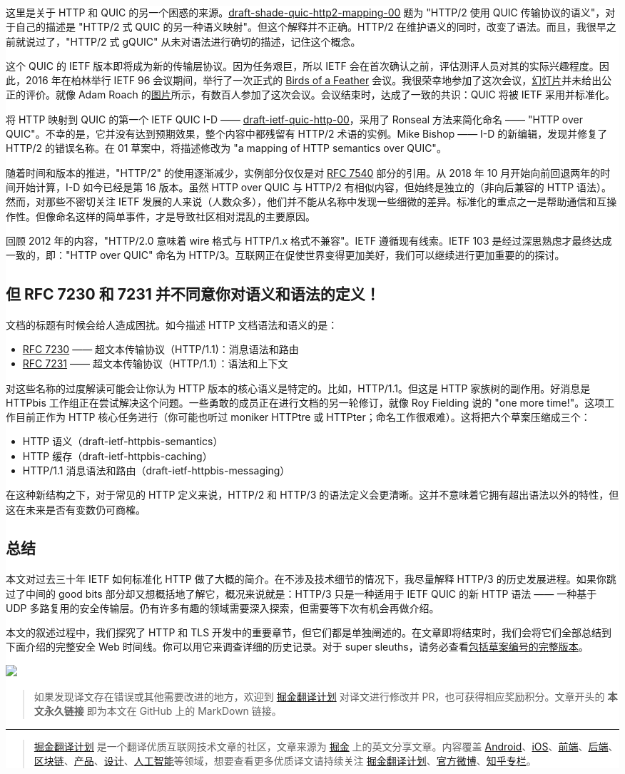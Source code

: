 这里是关于 HTTP 和 QUIC 的另一个困惑的来源。[draft-shade-quic-http2-mapping-00](https://tools.ietf.org/html/draft-shade-quic-http2-mapping-00) 题为 "HTTP/2 使用 QUIC 传输协议的语义"，对于自己的描述是 "HTTP/2 式 QUIC 的另一种语义映射"。但这个解释并不正确。HTTP/2 在维护语义的同时，改变了语法。而且，我很早之前就说过了，"HTTP/2 式 gQUIC" 从未对语法进行确切的描述，记住这个概念。

这个 QUIC 的 IETF 版本即将成为新的传输层协议。因为任务艰巨，所以 IETF 会在首次确认之前，评估测评人员对其的实际兴趣程度。因此，2016 年在柏林举行 IETF 96 会议期间，举行了一次正式的 [Birds of a Feather](https://www.ietf.org/how/bofs/) 会议。我很荣幸地参加了这次会议，[幻灯片](https://datatracker.ietf.org/meeting/96/materials/slides-96-quic-0)并未给出公正的评价。就像 Adam Roach 的[图片](https://www.flickr.com/photos/adam-roach/28343796722/in/photostream/)所示，有数百人参加了这次会议。会议结束时，达成了一致的共识：QUIC 将被 IETF 采用并标准化。

将 HTTP 映射到 QUIC 的第一个 IETF QUIC I-D —— [draft-ietf-quic-http-00](https://tools.ietf.org/html/draft-ietf-quic-http-00)，采用了 Ronseal 方法来简化命名 —— "HTTP over QUIC"。不幸的是，它并没有达到预期效果，整个内容中都残留有 HTTP/2 术语的实例。Mike Bishop —— I-D 的新编辑，发现并修复了 HTTP/2 的错误名称。在 01 草案中，将描述修改为 "a mapping of HTTP semantics over QUIC"。

随着时间和版本的推进，"HTTP/2" 的使用逐渐减少，实例部分仅仅是对 [RFC 7540](https://tools.ietf.org/html/rfc7540) 部分的引用。从 2018 年 10 月开始向前回退两年的时间开始计算，I-D 如今已经是第 16 版本。虽然 HTTP over QUIC 与 HTTP/2 有相似内容，但始终是独立的（非向后兼容的 HTTP 语法）。然而，对那些不密切关注 IETF 发展的人来说（人数众多），他们并不能从名称中发现一些细微的差异。标准化的重点之一是帮助通信和互操作性。但像命名这样的简单事件，才是导致社区相对混乱的主要原因。

回顾 2012 年的内容，"HTTP/2.0 意味着 wire 格式与 HTTP/1.x 格式不兼容"。IETF 遵循现有线索。IETF 103 是经过深思熟虑才最终达成一致的，即："HTTP over QUIC" 命名为 HTTP/3。互联网正在促使世界变得更加美好，我们可以继续进行更加重要的的探讨。

## 但 RFC 7230 和 7231 并不同意你对语义和语法的定义！

文档的标题有时候会给人造成困扰。如今描述 HTTP 文档语法和语义的是：

*   [RFC 7230](https://tools.ietf.org/html/rfc7230) —— 超文本传输协议（HTTP/1.1)：消息语法和路由
*   [RFC 7231](https://tools.ietf.org/html/rfc7231) —— 超文本传输协议（HTTP/1.1）：语法和上下文

对这些名称的过度解读可能会让你认为 HTTP 版本的核心语义是特定的。比如，HTTP/1.1。但这是 HTTP 家族树的副作用。好消息是 HTTPbis 工作组正在尝试解决这个问题。一些勇敢的成员正在进行文档的另一轮修订，就像 Roy Fielding 说的 "one more time!"。这项工作目前正作为 HTTP 核心任务进行（你可能也听过 moniker HTTPtre 或 HTTPter；命名工作很艰难）。这将把六个草案压缩成三个：

*   HTTP 语义（draft-ietf-httpbis-semantics）
*   HTTP 缓存（draft-ietf-httpbis-caching）
*   HTTP/1.1 消息语法和路由（draft-ietf-httpbis-messaging）

在这种新结构之下，对于常见的 HTTP 定义来说，HTTP/2 和 HTTP/3 的语法定义会更清晰。这并不意味着它拥有超出语法以外的特性，但这在未来是否有变数仍可商榷。

## 总结

本文对过去三十年 IETF 如何标准化 HTTP 做了大概的简介。在不涉及技术细节的情况下，我尽量解释 HTTP/3 的历史发展进程。如果你跳过了中间的 good bits 部分却又想概括地了解它，概况来说就是：HTTP/3 只是一种适用于 IETF QUIC 的新 HTTP 语法 —— 一种基于 UDP 多路复用的安全传输层。仍有许多有趣的领域需要深入探索，但需要等下次有机会再做介绍。

本文的叙述过程中，我们探究了 HTTP 和 TLS 开发中的重要章节，但它们都是单独阐述的。在文章即将结束时，我们会将它们全部总结到下面介绍的完整安全 Web 时间线。你可以用它来调查详细的历史记录。对于 super sleuths，请务必查看[包括草案编号的完整版本](https://blog.cloudflare.com/content/images/2019/01/web_timeline_large1.svg)。

![](/content/images/2019/01/cf-secure-web-timeline-1.png)

> 如果发现译文存在错误或其他需要改进的地方，欢迎到 [掘金翻译计划](https://github.com/xitu/gold-miner) 对译文进行修改并 PR，也可获得相应奖励积分。文章开头的 **本文永久链接** 即为本文在 GitHub 上的 MarkDown 链接。


---

> [掘金翻译计划](https://github.com/xitu/gold-miner) 是一个翻译优质互联网技术文章的社区，文章来源为 [掘金](https://juejin.im) 上的英文分享文章。内容覆盖 [Android](https://github.com/xitu/gold-miner#android)、[iOS](https://github.com/xitu/gold-miner#ios)、[前端](https://github.com/xitu/gold-miner#前端)、[后端](https://github.com/xitu/gold-miner#后端)、[区块链](https://github.com/xitu/gold-miner#区块链)、[产品](https://github.com/xitu/gold-miner#产品)、[设计](https://github.com/xitu/gold-miner#设计)、[人工智能](https://github.com/xitu/gold-miner#人工智能)等领域，想要查看更多优质译文请持续关注 [掘金翻译计划](https://github.com/xitu/gold-miner)、[官方微博](http://weibo.com/juejinfanyi)、[知乎专栏](https://zhuanlan.zhihu.com/juejinfanyi)。

